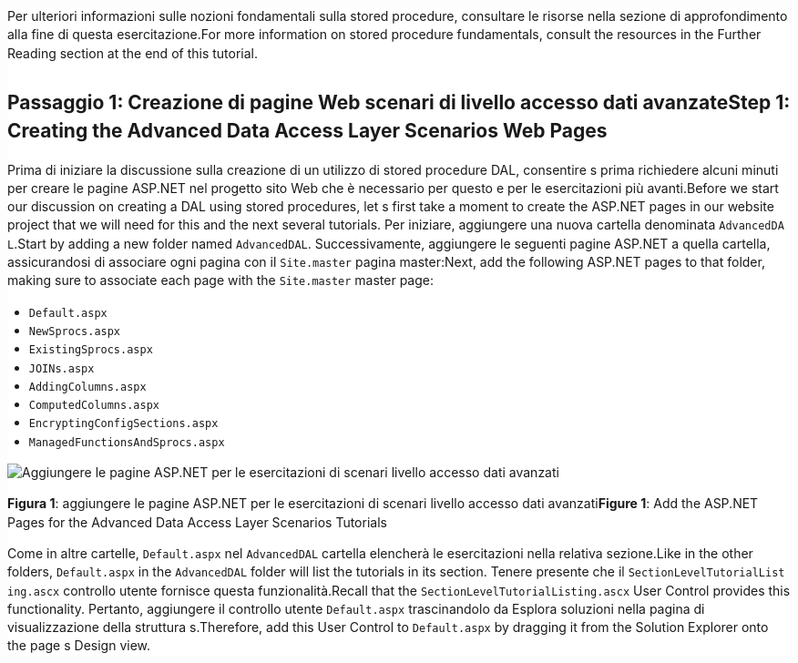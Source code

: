 <span data-ttu-id="f22cc-145">Per ulteriori informazioni sulle nozioni fondamentali sulla stored procedure, consultare le risorse nella sezione di approfondimento alla fine di questa esercitazione.</span><span class="sxs-lookup"><span data-stu-id="f22cc-145">For more information on stored procedure fundamentals, consult the resources in the Further Reading section at the end of this tutorial.</span></span>

## <a name="step-1-creating-the-advanced-data-access-layer-scenarios-web-pages"></a><span data-ttu-id="f22cc-146">Passaggio 1: Creazione di pagine Web scenari di livello accesso dati avanzate</span><span class="sxs-lookup"><span data-stu-id="f22cc-146">Step 1: Creating the Advanced Data Access Layer Scenarios Web Pages</span></span>

<span data-ttu-id="f22cc-147">Prima di iniziare la discussione sulla creazione di un utilizzo di stored procedure DAL, consentire s prima richiedere alcuni minuti per creare le pagine ASP.NET nel progetto sito Web che è necessario per questo e per le esercitazioni più avanti.</span><span class="sxs-lookup"><span data-stu-id="f22cc-147">Before we start our discussion on creating a DAL using stored procedures, let s first take a moment to create the ASP.NET pages in our website project that we will need for this and the next several tutorials.</span></span> <span data-ttu-id="f22cc-148">Per iniziare, aggiungere una nuova cartella denominata `AdvancedDAL`.</span><span class="sxs-lookup"><span data-stu-id="f22cc-148">Start by adding a new folder named `AdvancedDAL`.</span></span> <span data-ttu-id="f22cc-149">Successivamente, aggiungere le seguenti pagine ASP.NET a quella cartella, assicurandosi di associare ogni pagina con il `Site.master` pagina master:</span><span class="sxs-lookup"><span data-stu-id="f22cc-149">Next, add the following ASP.NET pages to that folder, making sure to associate each page with the `Site.master` master page:</span></span>

- `Default.aspx`
- `NewSprocs.aspx`
- `ExistingSprocs.aspx`
- `JOINs.aspx`
- `AddingColumns.aspx`
- `ComputedColumns.aspx`
- `EncryptingConfigSections.aspx`
- `ManagedFunctionsAndSprocs.aspx`


![Aggiungere le pagine ASP.NET per le esercitazioni di scenari livello accesso dati avanzati](creating-new-stored-procedures-for-the-typed-dataset-s-tableadapters-cs/_static/image1.png)

<span data-ttu-id="f22cc-151">**Figura 1**: aggiungere le pagine ASP.NET per le esercitazioni di scenari livello accesso dati avanzati</span><span class="sxs-lookup"><span data-stu-id="f22cc-151">**Figure 1**: Add the ASP.NET Pages for the Advanced Data Access Layer Scenarios Tutorials</span></span>


<span data-ttu-id="f22cc-152">Come in altre cartelle, `Default.aspx` nel `AdvancedDAL` cartella elencherà le esercitazioni nella relativa sezione.</span><span class="sxs-lookup"><span data-stu-id="f22cc-152">Like in the other folders, `Default.aspx` in the `AdvancedDAL` folder will list the tutorials in its section.</span></span> <span data-ttu-id="f22cc-153">Tenere presente che il `SectionLevelTutorialListing.ascx` controllo utente fornisce questa funzionalità.</span><span class="sxs-lookup"><span data-stu-id="f22cc-153">Recall that the `SectionLevelTutorialListing.ascx` User Control provides this functionality.</span></span> <span data-ttu-id="f22cc-154">Pertanto, aggiungere il controllo utente `Default.aspx` trascinandolo da Esplora soluzioni nella pagina di visualizzazione della struttura s.</span><span class="sxs-lookup"><span data-stu-id="f22cc-154">Therefore, add this User Control to `Default.aspx` by dragging it from the Solution Explorer onto the page s Design view.</span></span>
